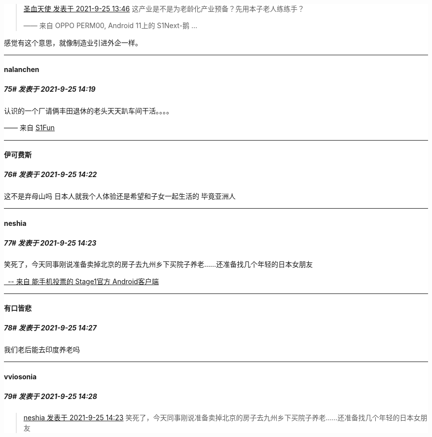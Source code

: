 
<blockquote><a href="httphttps://bbs.saraba1st.com/2b/forum.php?mod=redirect&amp;goto=findpost&amp;pid=52883855&amp;ptid=2028504" target="_blank">圣血天使 发表于 2021-9-25 13:46</a>
这产业是不是为老龄化产业预备？先用本子老人练练手？

—— 来自 OPPO PERM00, Android 11上的 S1Next-鹅 ...</blockquote>
感觉有这个意思，就像制造业引进外企一样。


*****

####  nalanchen  
##### 75#       发表于 2021-9-25 14:19


认识的一个厂请俩丰田退休的老头天天趴车间干活。。。。

—— 来自 [S1Fun](https://s1fun.koalcat.com)


*****

####  伊可费斯  
##### 76#       发表于 2021-9-25 14:22


这不是弃母山吗 日本人就我个人体验还是希望和子女一起生活的 毕竟亚洲人


*****

####  neshia  
##### 77#       发表于 2021-9-25 14:23


笑死了，今天同事刚说准备卖掉北京的房子去九州乡下买院子养老……还准备找几个年轻的日本女朋友

[  -- 来自 能手机投票的 Stage1官方 Android客户端](https://www.coolapk.com/apk/140634)


*****

####  有口皆悲  
##### 78#       发表于 2021-9-25 14:27


我们老后能去印度养老吗




*****

####  vviosonia  
##### 79#       发表于 2021-9-25 14:28


<blockquote><a href="httphttps://bbs.saraba1st.com/2b/forum.php?mod=redirect&amp;goto=findpost&amp;pid=52884312&amp;ptid=2028504" target="_blank">neshia 发表于 2021-9-25 14:23</a>
笑死了，今天同事刚说准备卖掉北京的房子去九州乡下买院子养老……还准备找几个年轻的日本女朋友
